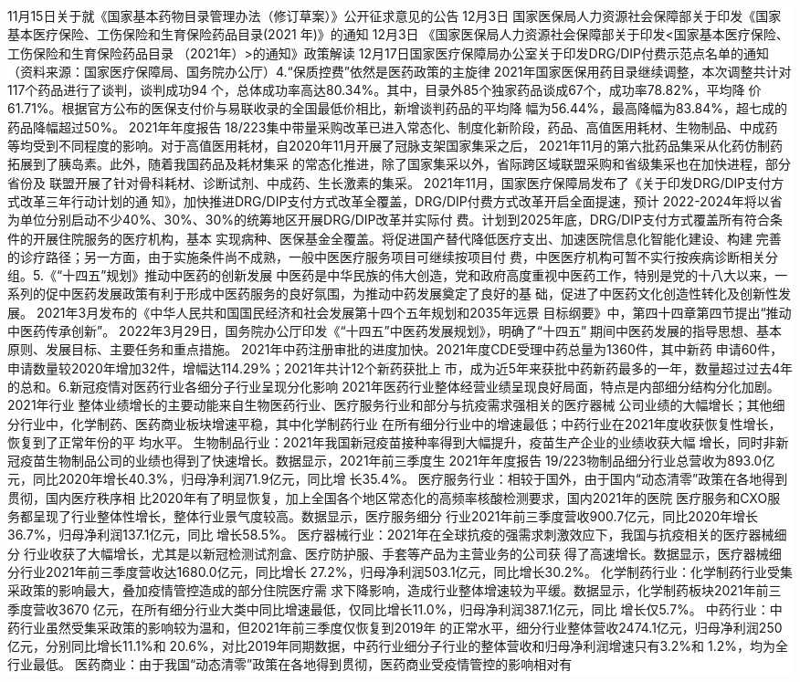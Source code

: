 11月15日关于就《国家基本药物目录管理办法（修订草案）》公开征求意见的公告
12月3日
国家医保局人力资源社会保障部关于印发《国家基本医疗保险、工伤保险和生育保险药品目录(2021
年)》的通知
12月3日
《国家医保局人力资源社会保障部关于印发<国家基本医疗保险、工伤保险和生育保险药品目录
（2021年）>的通知》政策解读
12月17日国家医疗保障局办公室关于印发DRG/DIP付费示范点名单的通知
（资料来源：国家医疗保障局、国务院办公厅）4.“保质控费”依然是医药政策的主旋律
2021年国家医保用药目录继续调整，本次调整共计对117个药品进行了谈判，谈判成功94
个，总体成功率高达80.34%。其中，目录外85个独家药品谈成67个，成功率78.82%，平均降
价61.71%。根据官方公布的医保支付价与易联收录的全国最低价相比，新增谈判药品的平均降
幅为56.44%，最高降幅为83.84%，超七成的药品降幅超过50%。
2021年年度报告
18/223集中带量采购改革已进入常态化、制度化新阶段，药品、高值医用耗材、生物制品、中成药
等均受到不同程度的影响。对于高值医用耗材，自2020年11月开展了冠脉支架国家集采之后，
2021年11月的第六批药品集采从化药仿制药拓展到了胰岛素。此外，随着我国药品及耗材集采
的常态化推进，除了国家集采以外，省际跨区域联盟采购和省级集采也在加快进程，部分省份及
联盟开展了针对骨科耗材、诊断试剂、中成药、生长激素的集采。
2021年11月，国家医疗保障局发布了《关于印发DRG/DIP支付方式改革三年行动计划的通
知》，加快推进DRG/DIP支付方式改革全覆盖，DRG/DIP付费方式改革开启全面提速，预计
2022-2024年将以省为单位分别启动不少40%、30%、30%的统筹地区开展DRG/DIP改革并实际付
费。计划到2025年底，DRG/DIP支付方式覆盖所有符合条件的开展住院服务的医疗机构，基本
实现病种、医保基金全覆盖。将促进国产替代降低医疗支出、加速医院信息化智能化建设、构建
完善的诊疗路径；另一方面，由于实施条件尚不成熟，一般中医医疗服务项目可继续按项目付
费，中医医疗机构可暂不实行按疾病诊断相关分组。5.《“十四五”规划》推动中医药的创新发展
中医药是中华民族的伟大创造，党和政府高度重视中医药工作，特别是党的十八大以来，一
系列的促中医药发展政策有利于形成中医药服务的良好氛围，为推动中药发展奠定了良好的基
础，促进了中医药文化创造性转化及创新性发展。
2021年3月发布的《中华人民共和国国民经济和社会发展第十四个五年规划和2035年远景
目标纲要》中，第四十四章第四节提出“推动中医药传承创新”。
2022年3月29日，国务院办公厅印发《“十四五”中医药发展规划》，明确了“十四五”
期间中医药发展的指导思想、基本原则、发展目标、主要任务和重点措施。
2021年中药注册审批的进度加快。2021年度CDE受理中药总量为1360件，其中新药
申请60件，申请数量较2020年增加32件，增幅达114.29%；2021年共计12个新药获批上
市，成为近5年来获批中药新药最多的一年，数量超过过去4年的总和。6.新冠疫情对医药行业各细分子行业呈现分化影响
2021年医药行业整体经营业绩呈现良好局面，特点是内部细分结构分化加剧。2021年行业
整体业绩增长的主要动能来自生物医药行业、医疗服务行业和部分与抗疫需求强相关的医疗器械
公司业绩的大幅增长；其他细分行业中，化学制药、医药商业板块增速平稳，其中化学制药行业
在所有细分行业中的增速最低；中药行业在2021年度收获恢复性增长，恢复到了正常年份的平
均水平。
生物制品行业：2021年我国新冠疫苗接种率得到大幅提升，疫苗生产企业的业绩收获大幅
增长，同时非新冠疫苗生物制品公司的业绩也得到了快速增长。数据显示，2021年前三季度生
2021年年度报告
19/223物制品细分行业总营收为893.0亿元，同比2020年增长40.3%，归母净利润71.9亿元，同比增
长35.4%。
医疗服务行业：相较于国外，由于国内“动态清零”政策在各地得到贯彻，国内医疗秩序相
比2020年有了明显恢复，加上全国各个地区常态化的高频率核酸检测要求，国内2021年的医院
医疗服务和CXO服务都呈现了行业整体性增长，整体行业景气度较高。数据显示，医疗服务细分
行业2021年前三季度营收900.7亿元，同比2020年增长36.7%，归母净利润137.1亿元，同比
增长58.5%。
医疗器械行业：2021年在全球抗疫的强需求刺激效应下，我国与抗疫相关的医疗器械细分
行业收获了大幅增长，尤其是以新冠检测试剂盒、医疗防护服、手套等产品为主营业务的公司获
得了高速增长。数据显示，医疗器械细分行业2021年前三季度营收达1680.0亿元，同比增长
27.2%，归母净利润503.1亿元，同比增长30.2%。
化学制药行业：化学制药行业受集采政策的影响最大，叠加疫情管控造成的部分住院医疗需
求下降影响，造成行业整体增速较为平缓。数据显示，化学制药板块2021年前三季度营收3670
亿元，在所有细分行业大类中同比增速最低，仅同比增长11.0%，归母净利润387.1亿元，同比
增长仅5.7%。
中药行业：中药行业虽然受集采政策的影响较为温和，但2021年前三季度仅恢复到2019年
的正常水平，细分行业整体营收2474.1亿元，归母净利润250亿元，分别同比增长11.1%和
20.6%，对比2019年同期数据，中药行业细分子行业的整体营收和归母净利润增速只有3.2%和
1.2%，均为全行业最低。
医药商业：由于我国“动态清零”政策在各地得到贯彻，医药商业受疫情管控的影响相对有